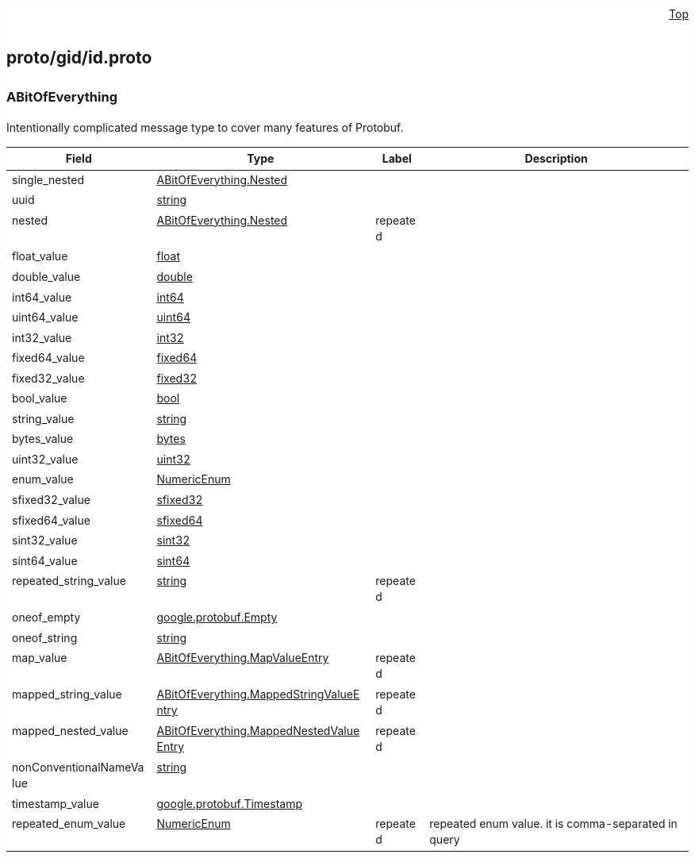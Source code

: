  



<a name="proto_gid_id-proto"></a>
<p align="right"><a href="#top">Top</a></p>

## proto/gid/id.proto



<a name="gid-ABitOfEverything"></a>

### ABitOfEverything
Intentionally complicated message type to cover many features of Protobuf.


| Field | Type | Label | Description |
| ----- | ---- | ----- | ----------- |
| single_nested | [ABitOfEverything.Nested](#gid-ABitOfEverything-Nested) |  |  |
| uuid | [string](#string) |  |  |
| nested | [ABitOfEverything.Nested](#gid-ABitOfEverything-Nested) | repeated |  |
| float_value | [float](#float) |  |  |
| double_value | [double](#double) |  |  |
| int64_value | [int64](#int64) |  |  |
| uint64_value | [uint64](#uint64) |  |  |
| int32_value | [int32](#int32) |  |  |
| fixed64_value | [fixed64](#fixed64) |  |  |
| fixed32_value | [fixed32](#fixed32) |  |  |
| bool_value | [bool](#bool) |  |  |
| string_value | [string](#string) |  |  |
| bytes_value | [bytes](#bytes) |  |  |
| uint32_value | [uint32](#uint32) |  |  |
| enum_value | [NumericEnum](#gid-NumericEnum) |  |  |
| sfixed32_value | [sfixed32](#sfixed32) |  |  |
| sfixed64_value | [sfixed64](#sfixed64) |  |  |
| sint32_value | [sint32](#sint32) |  |  |
| sint64_value | [sint64](#sint64) |  |  |
| repeated_string_value | [string](#string) | repeated |  |
| oneof_empty | [google.protobuf.Empty](#google-protobuf-Empty) |  |  |
| oneof_string | [string](#string) |  |  |
| map_value | [ABitOfEverything.MapValueEntry](#gid-ABitOfEverything-MapValueEntry) | repeated |  |
| mapped_string_value | [ABitOfEverything.MappedStringValueEntry](#gid-ABitOfEverything-MappedStringValueEntry) | repeated |  |
| mapped_nested_value | [ABitOfEverything.MappedNestedValueEntry](#gid-ABitOfEverything-MappedNestedValueEntry) | repeated |  |
| nonConventionalNameValue | [string](#string) |  |  |
| timestamp_value | [google.protobuf.Timestamp](#google-protobuf-Timestamp) |  |  |
| repeated_enum_value | [NumericEnum](#gid-NumericEnum) | repeated | repeated enum value. it is comma-separated in query |